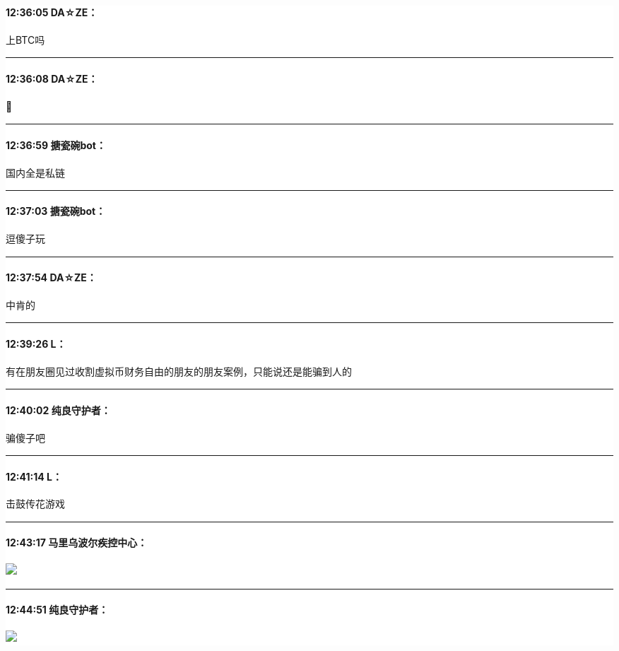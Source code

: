 #### 12:36:05  DA☆ZE：

上BTC吗

*****

#### 12:36:08  DA☆ZE：

👀

*****

#### 12:36:59  搪瓷碗bot：

国内全是私链

*****

#### 12:37:03  搪瓷碗bot：

逗傻子玩

*****

#### 12:37:54  DA☆ZE：

中肯的

*****

#### 12:39:26  L：

有在朋友圈见过收割虚拟币财务自由的朋友的朋友案例，只能说还是能骗到人的

*****

#### 12:40:02  纯良守护者：

骗傻子吧

*****

#### 12:41:14  L：

击鼓传花游戏

*****

#### 12:43:17  马里乌波尔疾控中心：

![](http://gchat.qpic.cn/gchatpic_new/2625239949/614391357-2996561203-C50FCA0BD952234F830D2E88F8B5120F/0?term=2")

*****

#### 12:44:51  纯良守护者：

![](http://gchat.qpic.cn/gchatpic_new/1747222904/614391357-2188885057-1CAE914E934C1434B16B94B250F93BD1/0?term=2")
